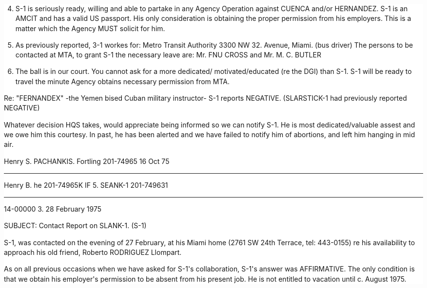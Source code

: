 4. S-1 is seriously ready, willing and able to partake in any
Agency Operation against CUENCA and/or HERNANDEZ. S-1 is an
AMCIT and has a valid US passport. His only consideration is
obtaining the proper permission from his employers. This is
a matter which the Agency MUST solicit for him.

5. As previously reported, 3-1 workes for:
Metro Transit Authority
3300 NW 32. Avenue, Miami.
(bus driver)
The persons to be contacted at MTA, to grant S-1 the necessary
leave are:
Mr. FNU CROSS and
Mr. M. C. BUTLER

6. The ball is in our court. You cannot ask for a more dedicated/
motivated/educated (re the DGI) than S-1. S-1 will be ready to
travel the minute Agency obtains necessary permission from MTA.

Re: "FERNANDEX" -the Yemen bised Cuban military instructor-
S-1 reports NEGATIVE. (SLARSTICK-1 had previously reported NEGATIVE)

Whatever decision HQS takes, would appreciate being informed
so we can notify S-1. He is most dedicated/valuable assest
and we owe him this courtesy. In past, he has been alerted and
we have failed to notify him of abortions, and left him hanging
in mid air.

Henry S. PACHANKIS.
Fortling
201-74965
16 Oct 75

---

Henry B.
he
201-74965K IF
5. SEANK-1
201-749631

---

14-00000
3.
28 February 1975

SUBJECT: Contact Report on SLANK-1. (S-1)

S-1, was contacted on the evening of 27 February, at his
Miami home (2761 SW 24th Terrace, tel: 443-0155) re his
availability to approach his old friend, Roberto RODRIGUEZ
Llompart.

As on all previous occasions when we have asked for S-1's
collaboration, S-1's answer was AFFIRMATIVE. The only
condition is that we obtain his employer's permission to
be absent from his present job. He is not entitled to
vacation until c. August 1975.
